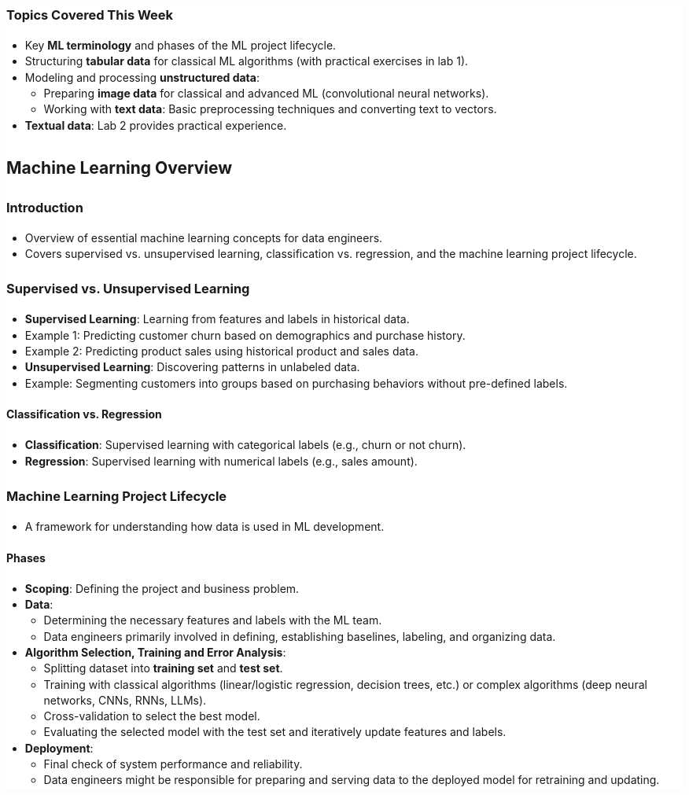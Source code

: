 ### Topics Covered This Week

- Key **ML terminology** and phases of the ML project lifecycle.
- Structuring **tabular data** for classical ML algorithms (with practical exercises in lab 1).
- Modeling and processing **unstructured data**:
  - Preparing **image data** for classical and advanced ML (convolutional neural networks).
  - Working with **text data**: Basic preprocessing techniques and converting text to vectors.
- **Textual data**: Lab 2 provides practical experience.

## Machine Learning Overview

### Introduction

- Overview of essential machine learning concepts for data engineers.
- Covers supervised vs. unsupervised learning, classification vs. regression, and the machine learning project lifecycle.

### Supervised vs. Unsupervised Learning

- **Supervised Learning**: Learning from features and labels in historical data.
- Example 1: Predicting customer churn based on demographics and purchase history.
- Example 2: Predicting product sales using historical product and sales data.
- **Unsupervised Learning**: Discovering patterns in unlabeled data.
- Example: Segmenting customers into groups based on purchasing behaviors without pre-defined labels.

#### Classification vs. Regression

- **Classification**: Supervised learning with categorical labels (e.g., churn or not churn).
- **Regression**: Supervised learning with numerical labels (e.g., sales amount).

### Machine Learning Project Lifecycle

- A framework for understanding how data is used in ML development.

#### Phases

- **Scoping**: Defining the project and business problem.
- **Data**:
  - Determining the necessary features and labels with the ML team.
  - Data engineers primarily involved in defining, establishing baselines, labeling, and organizing data.
- **Algorithm Selection, Training and Error Analysis**:
  - Splitting dataset into **training set** and **test set**.
  - Training with classical algorithms (linear/logistic regression, decision trees, etc.) or complex algorithms (deep neural networks, CNNs, RNNs, LLMs).
  - Cross-validation to select the best model.
  - Evaluating the selected model with the test set and iteratively update features and labels.
- **Deployment**:
  - Final check of system performance and reliability.
  - Data engineers might be responsible for preparing and serving data to the deployed model for retraining and updating.
